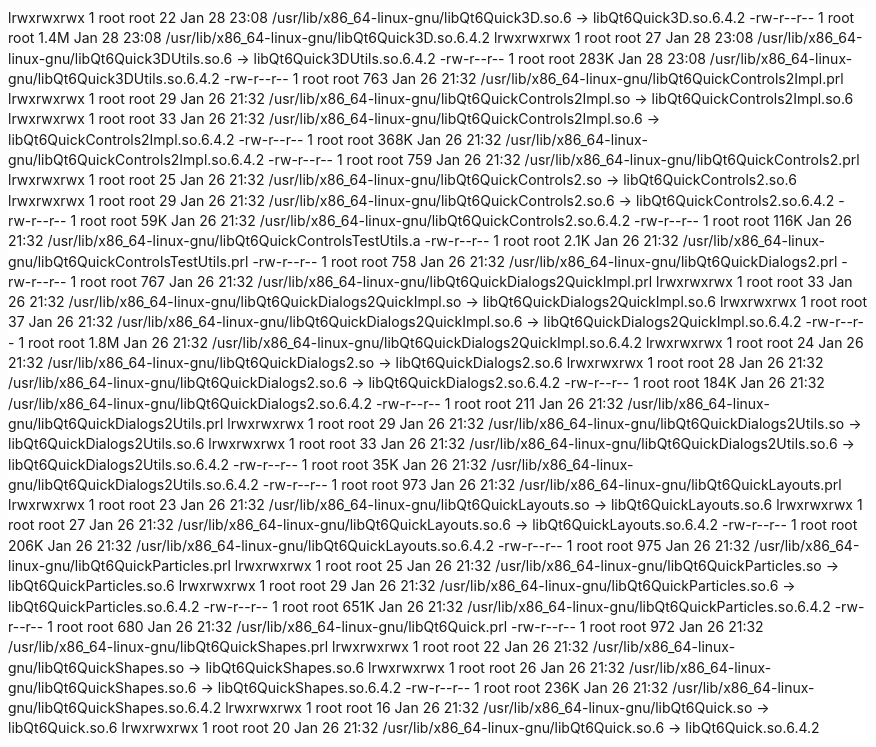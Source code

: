 lrwxrwxrwx 1 root root   22 Jan 28 23:08 /usr/lib/x86_64-linux-gnu/libQt6Quick3D.so.6 -> libQt6Quick3D.so.6.4.2
-rw-r--r-- 1 root root 1.4M Jan 28 23:08 /usr/lib/x86_64-linux-gnu/libQt6Quick3D.so.6.4.2
lrwxrwxrwx 1 root root   27 Jan 28 23:08 /usr/lib/x86_64-linux-gnu/libQt6Quick3DUtils.so.6 -> libQt6Quick3DUtils.so.6.4.2
-rw-r--r-- 1 root root 283K Jan 28 23:08 /usr/lib/x86_64-linux-gnu/libQt6Quick3DUtils.so.6.4.2
-rw-r--r-- 1 root root  763 Jan 26 21:32 /usr/lib/x86_64-linux-gnu/libQt6QuickControls2Impl.prl
lrwxrwxrwx 1 root root   29 Jan 26 21:32 /usr/lib/x86_64-linux-gnu/libQt6QuickControls2Impl.so -> libQt6QuickControls2Impl.so.6
lrwxrwxrwx 1 root root   33 Jan 26 21:32 /usr/lib/x86_64-linux-gnu/libQt6QuickControls2Impl.so.6 -> libQt6QuickControls2Impl.so.6.4.2
-rw-r--r-- 1 root root 368K Jan 26 21:32 /usr/lib/x86_64-linux-gnu/libQt6QuickControls2Impl.so.6.4.2
-rw-r--r-- 1 root root  759 Jan 26 21:32 /usr/lib/x86_64-linux-gnu/libQt6QuickControls2.prl
lrwxrwxrwx 1 root root   25 Jan 26 21:32 /usr/lib/x86_64-linux-gnu/libQt6QuickControls2.so -> libQt6QuickControls2.so.6
lrwxrwxrwx 1 root root   29 Jan 26 21:32 /usr/lib/x86_64-linux-gnu/libQt6QuickControls2.so.6 -> libQt6QuickControls2.so.6.4.2
-rw-r--r-- 1 root root  59K Jan 26 21:32 /usr/lib/x86_64-linux-gnu/libQt6QuickControls2.so.6.4.2
-rw-r--r-- 1 root root 116K Jan 26 21:32 /usr/lib/x86_64-linux-gnu/libQt6QuickControlsTestUtils.a
-rw-r--r-- 1 root root 2.1K Jan 26 21:32 /usr/lib/x86_64-linux-gnu/libQt6QuickControlsTestUtils.prl
-rw-r--r-- 1 root root  758 Jan 26 21:32 /usr/lib/x86_64-linux-gnu/libQt6QuickDialogs2.prl
-rw-r--r-- 1 root root  767 Jan 26 21:32 /usr/lib/x86_64-linux-gnu/libQt6QuickDialogs2QuickImpl.prl
lrwxrwxrwx 1 root root   33 Jan 26 21:32 /usr/lib/x86_64-linux-gnu/libQt6QuickDialogs2QuickImpl.so -> libQt6QuickDialogs2QuickImpl.so.6
lrwxrwxrwx 1 root root   37 Jan 26 21:32 /usr/lib/x86_64-linux-gnu/libQt6QuickDialogs2QuickImpl.so.6 -> libQt6QuickDialogs2QuickImpl.so.6.4.2
-rw-r--r-- 1 root root 1.8M Jan 26 21:32 /usr/lib/x86_64-linux-gnu/libQt6QuickDialogs2QuickImpl.so.6.4.2
lrwxrwxrwx 1 root root   24 Jan 26 21:32 /usr/lib/x86_64-linux-gnu/libQt6QuickDialogs2.so -> libQt6QuickDialogs2.so.6
lrwxrwxrwx 1 root root   28 Jan 26 21:32 /usr/lib/x86_64-linux-gnu/libQt6QuickDialogs2.so.6 -> libQt6QuickDialogs2.so.6.4.2
-rw-r--r-- 1 root root 184K Jan 26 21:32 /usr/lib/x86_64-linux-gnu/libQt6QuickDialogs2.so.6.4.2
-rw-r--r-- 1 root root  211 Jan 26 21:32 /usr/lib/x86_64-linux-gnu/libQt6QuickDialogs2Utils.prl
lrwxrwxrwx 1 root root   29 Jan 26 21:32 /usr/lib/x86_64-linux-gnu/libQt6QuickDialogs2Utils.so -> libQt6QuickDialogs2Utils.so.6
lrwxrwxrwx 1 root root   33 Jan 26 21:32 /usr/lib/x86_64-linux-gnu/libQt6QuickDialogs2Utils.so.6 -> libQt6QuickDialogs2Utils.so.6.4.2
-rw-r--r-- 1 root root  35K Jan 26 21:32 /usr/lib/x86_64-linux-gnu/libQt6QuickDialogs2Utils.so.6.4.2
-rw-r--r-- 1 root root  973 Jan 26 21:32 /usr/lib/x86_64-linux-gnu/libQt6QuickLayouts.prl
lrwxrwxrwx 1 root root   23 Jan 26 21:32 /usr/lib/x86_64-linux-gnu/libQt6QuickLayouts.so -> libQt6QuickLayouts.so.6
lrwxrwxrwx 1 root root   27 Jan 26 21:32 /usr/lib/x86_64-linux-gnu/libQt6QuickLayouts.so.6 -> libQt6QuickLayouts.so.6.4.2
-rw-r--r-- 1 root root 206K Jan 26 21:32 /usr/lib/x86_64-linux-gnu/libQt6QuickLayouts.so.6.4.2
-rw-r--r-- 1 root root  975 Jan 26 21:32 /usr/lib/x86_64-linux-gnu/libQt6QuickParticles.prl
lrwxrwxrwx 1 root root   25 Jan 26 21:32 /usr/lib/x86_64-linux-gnu/libQt6QuickParticles.so -> libQt6QuickParticles.so.6
lrwxrwxrwx 1 root root   29 Jan 26 21:32 /usr/lib/x86_64-linux-gnu/libQt6QuickParticles.so.6 -> libQt6QuickParticles.so.6.4.2
-rw-r--r-- 1 root root 651K Jan 26 21:32 /usr/lib/x86_64-linux-gnu/libQt6QuickParticles.so.6.4.2
-rw-r--r-- 1 root root  680 Jan 26 21:32 /usr/lib/x86_64-linux-gnu/libQt6Quick.prl
-rw-r--r-- 1 root root  972 Jan 26 21:32 /usr/lib/x86_64-linux-gnu/libQt6QuickShapes.prl
lrwxrwxrwx 1 root root   22 Jan 26 21:32 /usr/lib/x86_64-linux-gnu/libQt6QuickShapes.so -> libQt6QuickShapes.so.6
lrwxrwxrwx 1 root root   26 Jan 26 21:32 /usr/lib/x86_64-linux-gnu/libQt6QuickShapes.so.6 -> libQt6QuickShapes.so.6.4.2
-rw-r--r-- 1 root root 236K Jan 26 21:32 /usr/lib/x86_64-linux-gnu/libQt6QuickShapes.so.6.4.2
lrwxrwxrwx 1 root root   16 Jan 26 21:32 /usr/lib/x86_64-linux-gnu/libQt6Quick.so -> libQt6Quick.so.6
lrwxrwxrwx 1 root root   20 Jan 26 21:32 /usr/lib/x86_64-linux-gnu/libQt6Quick.so.6 -> libQt6Quick.so.6.4.2